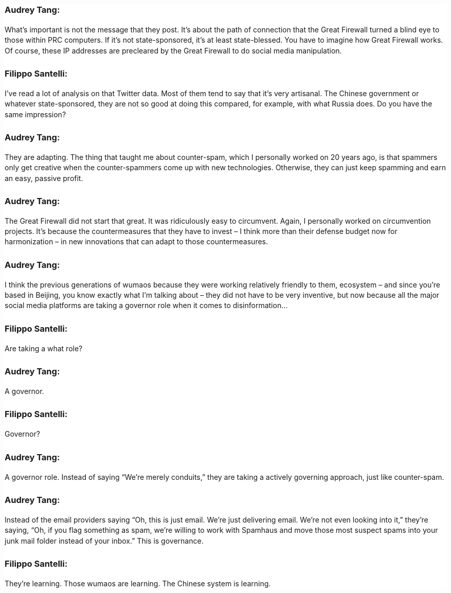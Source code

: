 ### Audrey Tang:
What’s important is not the message that they post. It’s about the path of connection that the Great Firewall turned a blind eye to those within PRC computers. If it’s not state-sponsored, it’s at least state-blessed. You have to imagine how Great Firewall works. Of course, these IP addresses are precleared by the Great Firewall to do social media manipulation.

### Filippo Santelli:
I’ve read a lot of analysis on that Twitter data. Most of them tend to say that it’s very artisanal. The Chinese government or whatever state-sponsored, they are not so good at doing this compared, for example, with what Russia does. Do you have the same impression?

### Audrey Tang:
They are adapting. The thing that taught me about counter-spam, which I personally worked on 20 years ago, is that spammers only get creative when the counter-spammers come up with new technologies. Otherwise, they can just keep spamming and earn an easy, passive profit.

### Audrey Tang:
The Great Firewall did not start that great. It was ridiculously easy to circumvent. Again, I personally worked on circumvention projects. It’s because the countermeasures that they have to invest – I think more than their defense budget now for harmonization – in new innovations that can adapt to those countermeasures.

### Audrey Tang:
I think the previous generations of wumaos because they were working relatively friendly to them, ecosystem – and since you’re based in Beijing, you know exactly what I’m talking about – they did not have to be very inventive, but now because all the major social media platforms are taking a governor role when it comes to disinformation…

### Filippo Santelli:
Are taking a what role?

### Audrey Tang:
A governor.

### Filippo Santelli:
Governor?

### Audrey Tang:
A governor role. Instead of saying “We’re merely conduits,” they are taking a actively governing approach, just like counter-spam.

### Audrey Tang:
Instead of the email providers saying “Oh, this is just email. We’re just delivering email. We’re not even looking into it,” they’re saying, “Oh, if you flag something as spam, we’re willing to work with Spamhaus and move those most suspect spams into your junk mail folder instead of your inbox.” This is governance.

### Filippo Santelli:
They’re learning. Those wumaos are learning. The Chinese system is learning.
